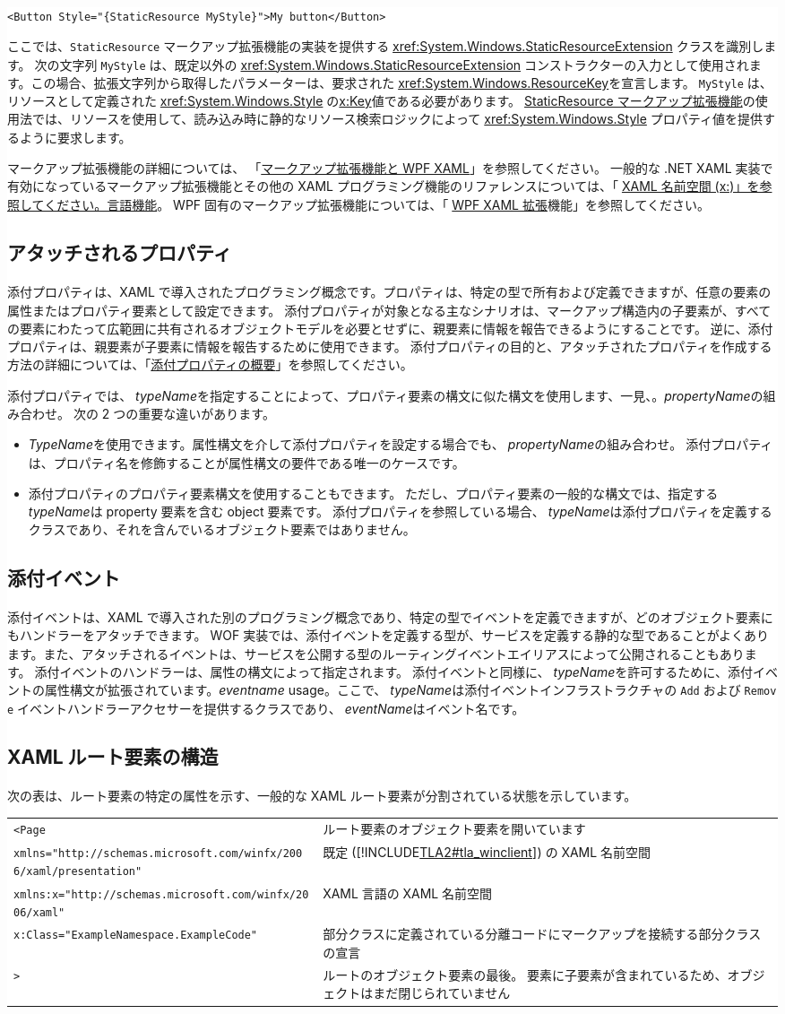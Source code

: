  `<Button Style="{StaticResource MyStyle}">My button</Button>`  
  
 ここでは、`StaticResource` マークアップ拡張機能の実装を提供する <xref:System.Windows.StaticResourceExtension> クラスを識別します。 次の文字列 `MyStyle` は、既定以外の <xref:System.Windows.StaticResourceExtension> コンストラクターの入力として使用されます。この場合、拡張文字列から取得したパラメーターは、要求された <xref:System.Windows.ResourceKey>を宣言します。 `MyStyle` は、リソースとして定義された <xref:System.Windows.Style> の[x:Key](../../../desktop-wpf/xaml-services/xkey-directive.md)値である必要があります。 [StaticResource マークアップ拡張機能](staticresource-markup-extension.md)の使用法では、リソースを使用して、読み込み時に静的なリソース検索ロジックによって <xref:System.Windows.Style> プロパティ値を提供するように要求します。  
  
 マークアップ拡張機能の詳細については、 「[マークアップ拡張機能と WPF XAML](markup-extensions-and-wpf-xaml.md)」を参照してください。 一般的な .NET XAML 実装で有効になっているマークアップ拡張機能とその他の XAML プログラミング機能のリファレンスについては、「 [XAML 名前空間 (x:)」を参照してください。言語機能](../../../desktop-wpf/xaml-services/namespace-language-features.md)。 WPF 固有のマークアップ拡張機能については、「 [WPF XAML 拡張](wpf-xaml-extensions.md)機能」を参照してください。  
  
<a name="attached_properties"></a>   
## <a name="attached-properties"></a>アタッチされるプロパティ  
 添付プロパティは、XAML で導入されたプログラミング概念です。プロパティは、特定の型で所有および定義できますが、任意の要素の属性またはプロパティ要素として設定できます。 添付プロパティが対象となる主なシナリオは、マークアップ構造内の子要素が、すべての要素にわたって広範囲に共有されるオブジェクトモデルを必要とせずに、親要素に情報を報告できるようにすることです。 逆に、添付プロパティは、親要素が子要素に情報を報告するために使用できます。 添付プロパティの目的と、アタッチされたプロパティを作成する方法の詳細については、「[添付プロパティの概要](attached-properties-overview.md)」を参照してください。  
  
 添付プロパティでは、 *typeName*を指定することによって、プロパティ要素の構文に似た構文を使用します、一見、。*propertyName*の組み合わせ。 次の 2 つの重要な違いがあります。  
  
- *TypeName*を使用できます。属性構文を介して添付プロパティを設定する場合でも、 *propertyName*の組み合わせ。 添付プロパティは、プロパティ名を修飾することが属性構文の要件である唯一のケースです。  
  
- 添付プロパティのプロパティ要素構文を使用することもできます。 ただし、プロパティ要素の一般的な構文では、指定する*typeName*は property 要素を含む object 要素です。 添付プロパティを参照している場合、 *typeName*は添付プロパティを定義するクラスであり、それを含んでいるオブジェクト要素ではありません。  
  
<a name="attached_events"></a>   
## <a name="attached-events"></a>添付イベント  
 添付イベントは、XAML で導入された別のプログラミング概念であり、特定の型でイベントを定義できますが、どのオブジェクト要素にもハンドラーをアタッチできます。 WOF 実装では、添付イベントを定義する型が、サービスを定義する静的な型であることがよくあります。また、アタッチされるイベントは、サービスを公開する型のルーティングイベントエイリアスによって公開されることもあります。 添付イベントのハンドラーは、属性の構文によって指定されます。 添付イベントと同様に、 *typeName*を許可するために、添付イベントの属性構文が拡張されています。*eventname* usage。ここで、 *typeName*は添付イベントインフラストラクチャの `Add` および `Remove` イベントハンドラーアクセサーを提供するクラスであり、 *eventName*はイベント名です。  
  
<a name="anatomy_of_a_xaml_page_root_element"></a>   
## <a name="anatomy-of-a-xaml-root-element"></a>XAML ルート要素の構造  
 次の表は、ルート要素の特定の属性を示す、一般的な XAML ルート要素が分割されている状態を示しています。  
  
|||  
|-|-|  
|`<Page`|ルート要素のオブジェクト要素を開いています|  
|`xmlns="http://schemas.microsoft.com/winfx/2006/xaml/presentation"`|既定 ([!INCLUDE[TLA2#tla_winclient](../../../../includes/tla2sharptla-winclient-md.md)]) の XAML 名前空間|  
|`xmlns:x="http://schemas.microsoft.com/winfx/2006/xaml"`|XAML 言語の XAML 名前空間|  
|`x:Class="ExampleNamespace.ExampleCode"`|部分クラスに定義されている分離コードにマークアップを接続する部分クラスの宣言|  
|`>`|ルートのオブジェクト要素の最後。 要素に子要素が含まれているため、オブジェクトはまだ閉じられていません|  
  